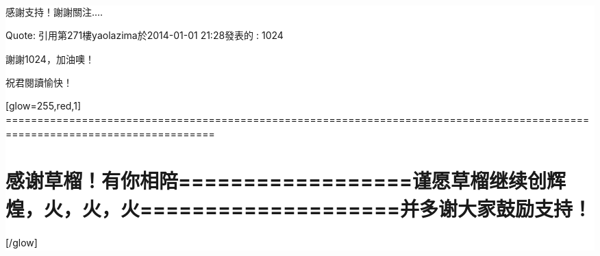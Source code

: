 感謝支持！謝謝關注....


Quote:
引用第271樓yaolazima於2014-01-01 21:28發表的  :
1024


謝謝1024，加油噢！

祝君閱讀愉快！

[glow=255,red,1] =============================================================================================================================

感谢草榴！有你相陪==================谨愿草榴继续创辉煌，火，火，火====================并多谢大家鼓励支持！
===================================================================================================

[/glow]